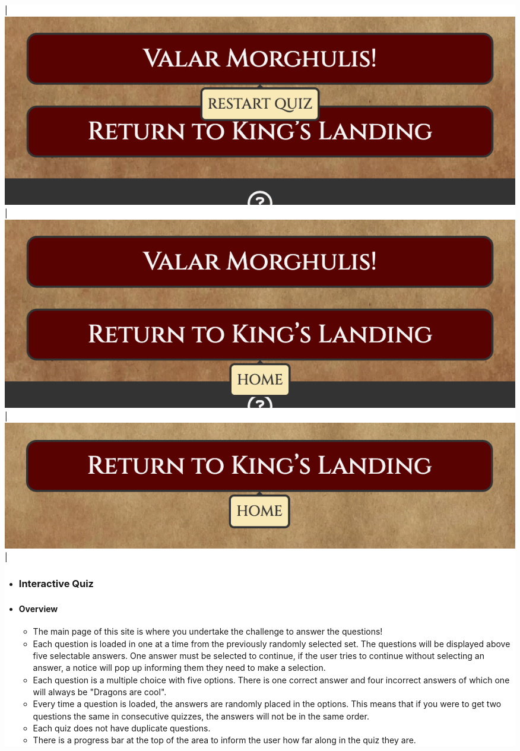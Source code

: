   | ![screenshot](documentation/features/dac_features_tooltips_04.png) | ![screenshot](documentation/features/dac_features_tooltips_05.png) | ![screenshot](documentation/features/dac_features_tooltips_06.png) |

- ### Interactive Quiz

 - #### Overview
   - The main page of this site is where you undertake the challenge to answer the questions!
   - Each question is loaded in one at a time from the previously randomly selected set. The questions will be displayed above five selectable answers. One answer must be selected to continue, if the user tries to continue without selecting an answer, a notice will pop up informing them they need to make a selection.
   - Each question is a multiple choice with five options. There is one correct answer and four incorrect answers of which one will always be "Dragons are cool".
   - Every time a question is loaded, the answers are randomly placed in the options. This means that if you were to get two questions the same in consecutive quizzes, the answers will not be in the same order.
   - Each quiz does not have duplicate questions.
   - There is a progress bar at the top of the area to inform the user how far along in the quiz they are.
